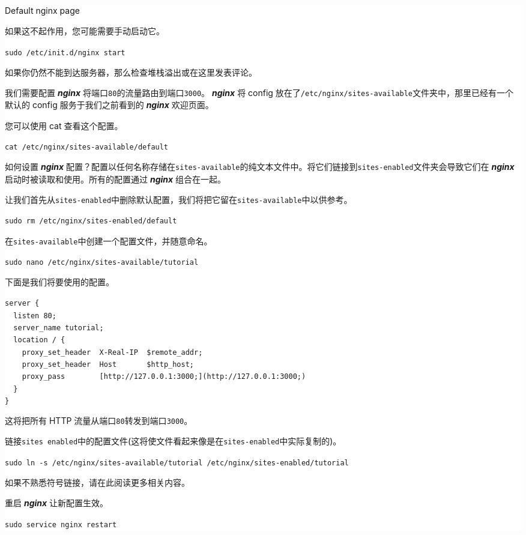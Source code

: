 Default nginx page

如果这不起作用，您可能需要手动启动它。

```
sudo /etc/init.d/nginx start
```

如果你仍然不能到达服务器，那么检查堆栈溢出或在这里发表评论。

我们需要配置 ***nginx*** 将端口`80`的流量路由到端口`3000`。 ***nginx*** 将 config 放在了`/etc/nginx/sites-available`文件夹中，那里已经有一个默认的 config 服务于我们之前看到的 ***nginx*** 欢迎页面。

您可以使用 cat 查看这个配置。

```
cat /etc/nginx/sites-available/default
```

如何设置 ***nginx*** 配置？配置以任何名称存储在`sites-available`的纯文本文件中。将它们链接到`sites-enabled`文件夹会导致它们在 ***nginx*** 启动时被读取和使用。所有的配置通过 ***nginx*** 组合在一起。

让我们首先从`sites-enabled`中删除默认配置，我们将把它留在`sites-available`中以供参考。

```
sudo rm /etc/nginx/sites-enabled/default
```

在`sites-available`中创建一个配置文件，并随意命名。

```
sudo nano /etc/nginx/sites-available/tutorial
```

下面是我们将要使用的配置。

```
server {
  listen 80;
  server_name tutorial;
  location / {
    proxy_set_header  X-Real-IP  $remote_addr;
    proxy_set_header  Host       $http_host;
    proxy_pass        [http://127.0.0.1:3000;](http://127.0.0.1:3000;)
  }
}
```

这将把所有 HTTP 流量从端口`80`转发到端口`3000`。

链接`sites enabled`中的配置文件(这将使文件看起来像是在`sites-enabled`中实际复制的)。

```
sudo ln -s /etc/nginx/sites-available/tutorial /etc/nginx/sites-enabled/tutorial
```

如果不熟悉符号链接，请在此阅读更多相关内容。

重启 ***nginx*** 让新配置生效。

```
sudo service nginx restart
```
